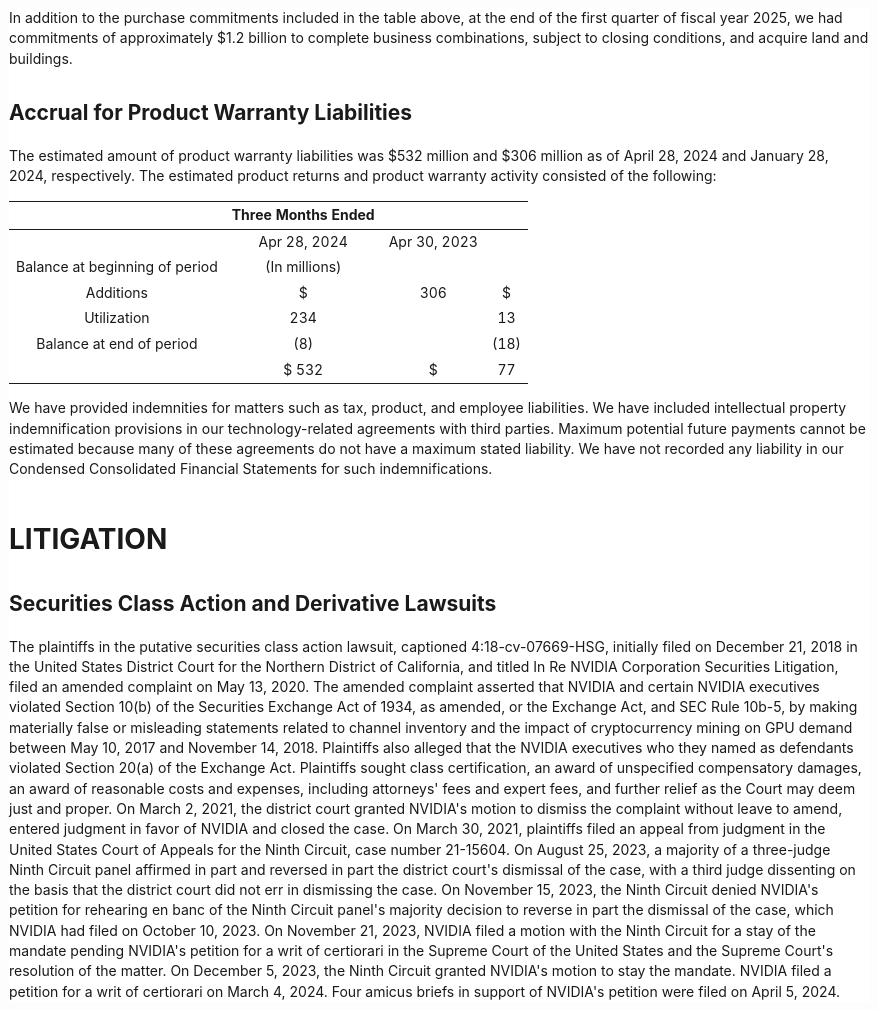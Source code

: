In addition to the purchase commitments included in the table above, at the end of the first quarter of fiscal year 2025, we had commitments of approximately $\$ 1.2$ billion to complete business combinations, subject to closing conditions, and acquire land and buildings.

## Accrual for Product Warranty Liabilities

The estimated amount of product warranty liabilities was $\$ 532$ million and $\$ 306$ million as of April 28, 2024 and January 28, 2024, respectively. The estimated product returns and product warranty activity consisted of the following:

|  | Three Months Ended |  |  |
| :--: | :--: | :--: | :--: |
|  | Apr 28, 2024 | Apr 30, 2023 |  |
| Balance at beginning of period | (In millions) |  |  |
| Additions | $\$$ | 306 | $\$$ |
| Utilization | 234 |  | 13 |
| Balance at end of period | (8) |  | (18) |
|  | \$ 532 | \$ | 77 |

We have provided indemnities for matters such as tax, product, and employee liabilities. We have included intellectual property indemnification provisions in our technology-related agreements with third parties. Maximum potential future payments cannot be estimated because many of these agreements do not have a maximum stated liability. We have not recorded any liability in our Condensed Consolidated Financial Statements for such indemnifications.

# LITIGATION 

## Securities Class Action and Derivative Lawsuits

The plaintiffs in the putative securities class action lawsuit, captioned 4:18-cv-07669-HSG, initially filed on December 21, 2018 in the United States District Court for the Northern District of California, and titled In Re NVIDIA Corporation Securities Litigation, filed an amended complaint on May 13, 2020. The amended complaint asserted that NVIDIA and certain NVIDIA executives violated Section 10(b) of the Securities Exchange Act of 1934, as amended, or the Exchange Act, and SEC Rule 10b-5, by making materially false or misleading statements related to channel inventory and the impact of cryptocurrency mining on GPU demand between May 10, 2017 and November 14, 2018. Plaintiffs also alleged that the NVIDIA executives who they named as defendants violated Section 20(a) of the Exchange Act. Plaintiffs sought class certification, an award of unspecified compensatory damages, an award of reasonable costs and expenses, including attorneys' fees and expert fees, and further relief as the Court may deem just and proper. On March 2, 2021, the district court granted NVIDIA's motion to dismiss the complaint without leave to amend, entered judgment in favor of NVIDIA and closed the case. On March 30, 2021, plaintiffs filed an appeal from judgment in the United States Court of Appeals for the Ninth Circuit, case number 21-15604. On August 25, 2023, a majority of a three-judge Ninth Circuit panel affirmed in part and reversed in part the district court's dismissal of the case, with a third judge dissenting on the basis that the district court did not err in dismissing the case. On November 15, 2023, the Ninth Circuit denied NVIDIA's petition for rehearing en banc of the Ninth Circuit panel's majority decision to reverse in part the dismissal of the case, which NVIDIA had filed on October 10, 2023. On November 21, 2023, NVIDIA filed a motion with the Ninth Circuit for a stay of the mandate pending NVIDIA's petition for a writ of certiorari in the Supreme Court of the United States and the Supreme Court's resolution of the matter. On December 5, 2023, the Ninth Circuit granted NVIDIA's motion to stay the mandate. NVIDIA filed a petition for a writ of certiorari on March 4, 2024. Four amicus briefs in support of NVIDIA's petition were filed on April 5, 2024.
